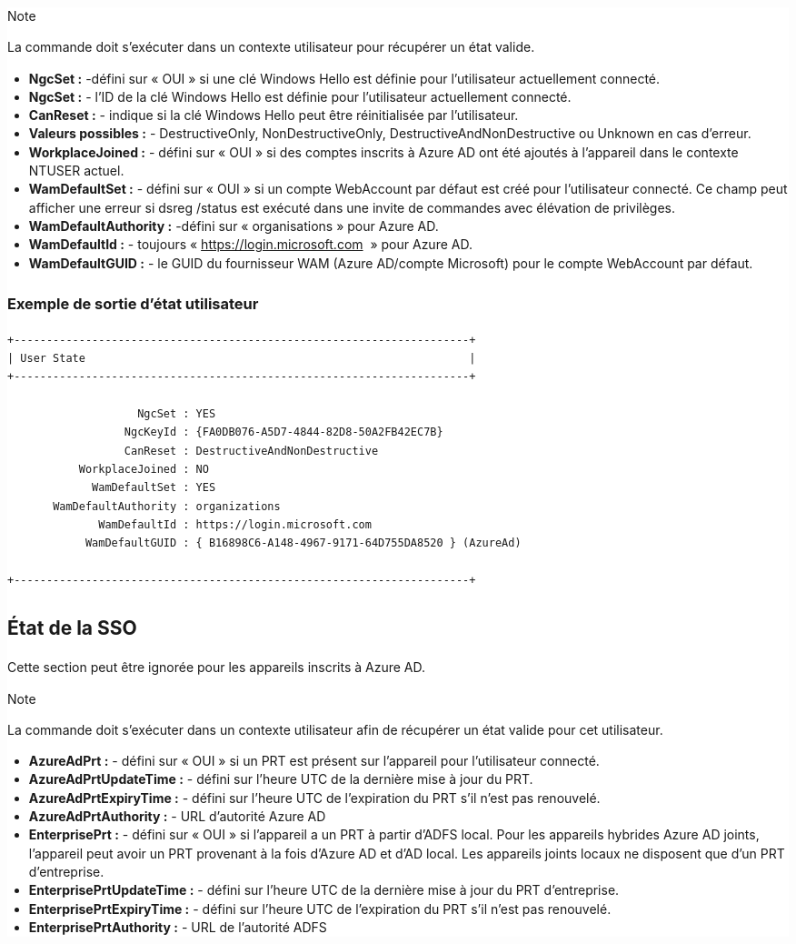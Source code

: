 > [!NOTE]
> La commande doit s’exécuter dans un contexte utilisateur pour récupérer un état valide.

- **NgcSet :** -défini sur « OUI » si une clé Windows Hello est définie pour l’utilisateur actuellement connecté.
- **NgcSet :** - l’ID de la clé Windows Hello est définie pour l’utilisateur actuellement connecté.
- **CanReset :** - indique si la clé Windows Hello peut être réinitialisée par l’utilisateur. 
- **Valeurs possibles :** - DestructiveOnly, NonDestructiveOnly, DestructiveAndNonDestructive ou Unknown en cas d’erreur. 
- **WorkplaceJoined :** - défini sur « OUI » si des comptes inscrits à Azure AD ont été ajoutés à l’appareil dans le contexte NTUSER actuel.
- **WamDefaultSet :** - défini sur « OUI » si un compte WebAccount par défaut est créé pour l’utilisateur connecté. Ce champ peut afficher une erreur si dsreg /status est exécuté dans une invite de commandes avec élévation de privilèges. 
- **WamDefaultAuthority :** -défini sur « organisations » pour Azure AD.
- **WamDefaultId :** - toujours « https://login.microsoft.com  » pour Azure AD.
- **WamDefaultGUID :** - le GUID du fournisseur WAM (Azure AD/compte Microsoft) pour le compte WebAccount par défaut. 

### <a name="sample-user-state-output"></a>Exemple de sortie d’état utilisateur

```
+----------------------------------------------------------------------+
| User State                                                           |
+----------------------------------------------------------------------+

                    NgcSet : YES
                  NgcKeyId : {FA0DB076-A5D7-4844-82D8-50A2FB42EC7B}
                  CanReset : DestructiveAndNonDestructive
           WorkplaceJoined : NO
             WamDefaultSet : YES
       WamDefaultAuthority : organizations
              WamDefaultId : https://login.microsoft.com
            WamDefaultGUID : { B16898C6-A148-4967-9171-64D755DA8520 } (AzureAd)

+----------------------------------------------------------------------+
```

## <a name="sso-state"></a>État de la SSO

Cette section peut être ignorée pour les appareils inscrits à Azure AD.

> [!NOTE]
> La commande doit s’exécuter dans un contexte utilisateur afin de récupérer un état valide pour cet utilisateur.

- **AzureAdPrt :** - défini sur « OUI » si un PRT est présent sur l’appareil pour l’utilisateur connecté.
- **AzureAdPrtUpdateTime :** - défini sur l’heure UTC de la dernière mise à jour du PRT.
- **AzureAdPrtExpiryTime :** - défini sur l’heure UTC de l’expiration du PRT s’il n’est pas renouvelé.
- **AzureAdPrtAuthority :** - URL d’autorité Azure AD
- **EnterprisePrt :** - défini sur « OUI » si l’appareil a un PRT à partir d’ADFS local. Pour les appareils hybrides Azure AD joints, l’appareil peut avoir un PRT provenant à la fois d’Azure AD et d’AD local. Les appareils joints locaux ne disposent que d’un PRT d’entreprise.
- **EnterprisePrtUpdateTime :** - défini sur l’heure UTC de la dernière mise à jour du PRT d’entreprise.
- **EnterprisePrtExpiryTime :** - défini sur l’heure UTC de l’expiration du PRT s’il n’est pas renouvelé.
- **EnterprisePrtAuthority :** - URL de l’autorité ADFS

